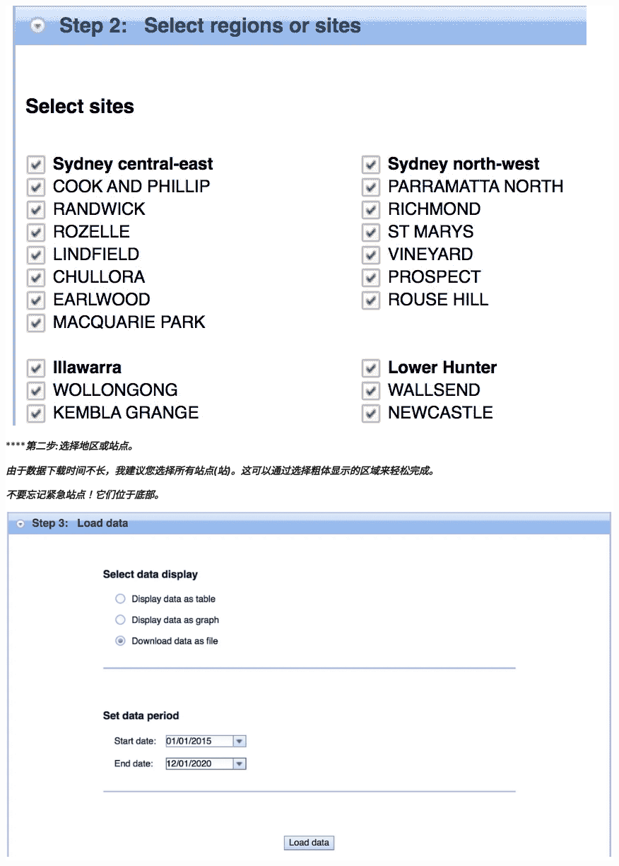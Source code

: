 *****![](img/bd25854032edc44a31c36302e7285e5b.png)*****

*******第二步:**选择地区或站点。*****

*****由于数据下载时间不长，我建议您选择所有站点(站)。这可以通过选择粗体显示的区域来轻松完成。*****

*****不要忘记紧急站点！它们位于底部。*****

*****![](img/32b6c67f5dff881050ab6520467ea2b8.png)*****
